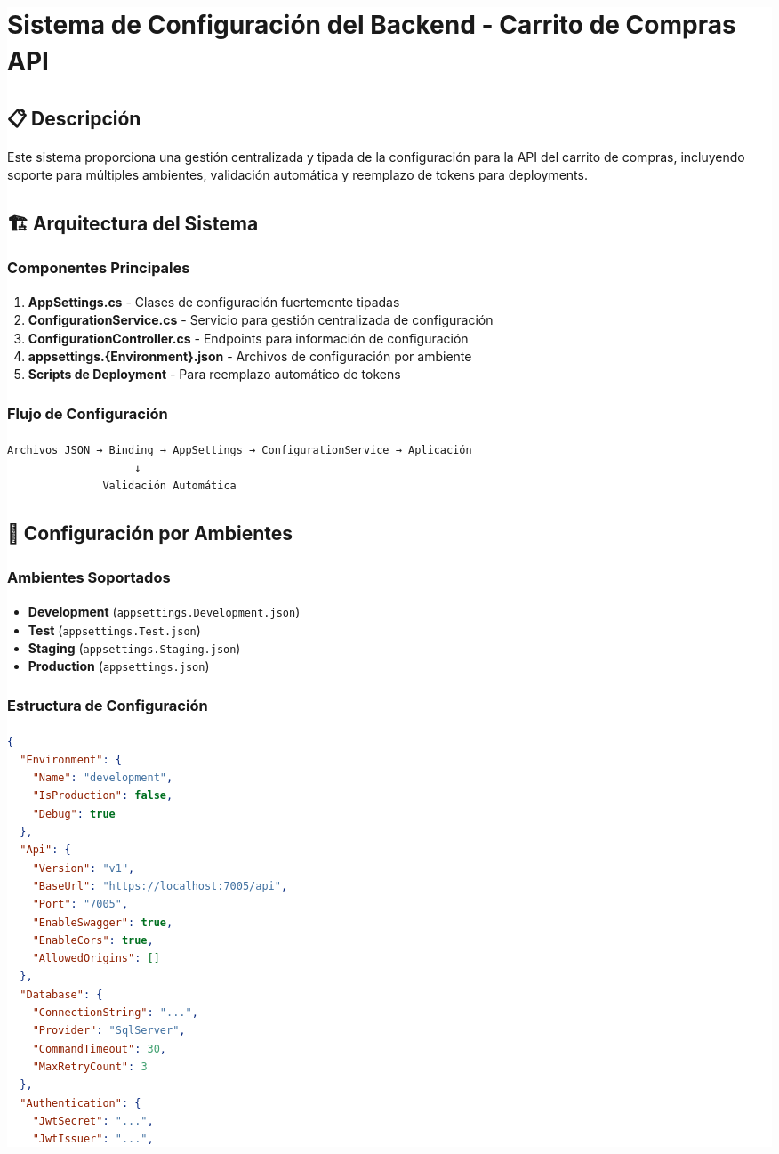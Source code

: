 # Sistema de Configuración del Backend - Carrito de Compras API

## 📋 Descripción

Este sistema proporciona una gestión centralizada y tipada de la configuración para la API del carrito de compras, incluyendo soporte para múltiples ambientes, validación automática y reemplazo de tokens para deployments.

## 🏗️ Arquitectura del Sistema

### Componentes Principales

1. **AppSettings.cs** - Clases de configuración fuertemente tipadas
2. **ConfigurationService.cs** - Servicio para gestión centralizada de configuración
3. **ConfigurationController.cs** - Endpoints para información de configuración
4. **appsettings.{Environment}.json** - Archivos de configuración por ambiente
5. **Scripts de Deployment** - Para reemplazo automático de tokens

### Flujo de Configuración

```
Archivos JSON → Binding → AppSettings → ConfigurationService → Aplicación
                    ↓
               Validación Automática
```

## 🔧 Configuración por Ambientes

### Ambientes Soportados

- **Development** (`appsettings.Development.json`)
- **Test** (`appsettings.Test.json`)
- **Staging** (`appsettings.Staging.json`)
- **Production** (`appsettings.json`)

### Estructura de Configuración

```json
{
  "Environment": {
    "Name": "development",
    "IsProduction": false,
    "Debug": true
  },
  "Api": {
    "Version": "v1",
    "BaseUrl": "https://localhost:7005/api",
    "Port": "7005",
    "EnableSwagger": true,
    "EnableCors": true,
    "AllowedOrigins": []
  },
  "Database": {
    "ConnectionString": "...",
    "Provider": "SqlServer",
    "CommandTimeout": 30,
    "MaxRetryCount": 3
  },
  "Authentication": {
    "JwtSecret": "...",
    "JwtIssuer": "...",
```